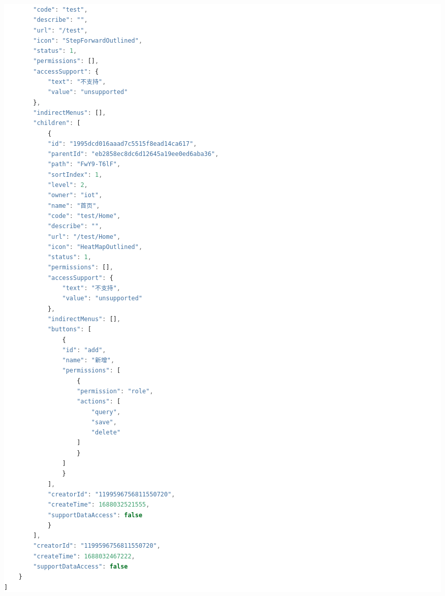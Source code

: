 ```javascript
        "code": "test",
        "describe": "",
        "url": "/test",
        "icon": "StepForwardOutlined",
        "status": 1,
        "permissions": [],
        "accessSupport": {
            "text": "不支持",
            "value": "unsupported"
        },
        "indirectMenus": [],
        "children": [
            {
            "id": "1995dcd016aaad7c5515f8ead14ca617",
            "parentId": "eb2858ec8dc6d12645a19ee0ed6aba36",
            "path": "FwY9-T6lF",
            "sortIndex": 1,
            "level": 2,
            "owner": "iot",
            "name": "首页",
            "code": "test/Home",
            "describe": "",
            "url": "/test/Home",
            "icon": "HeatMapOutlined",
            "status": 1,
            "permissions": [],
            "accessSupport": {
                "text": "不支持",
                "value": "unsupported"
            },
            "indirectMenus": [],
            "buttons": [
                {
                "id": "add",
                "name": "新增",
                "permissions": [
                    {
                    "permission": "role",
                    "actions": [
                        "query",
                        "save",
                        "delete"
                    ]
                    }
                ]
                }
            ],
            "creatorId": "1199596756811550720",
            "createTime": 1688032521555,
            "supportDataAccess": false
            }
        ],
        "creatorId": "1199596756811550720",
        "createTime": 1688032467222,
        "supportDataAccess": false
    }
]
```
